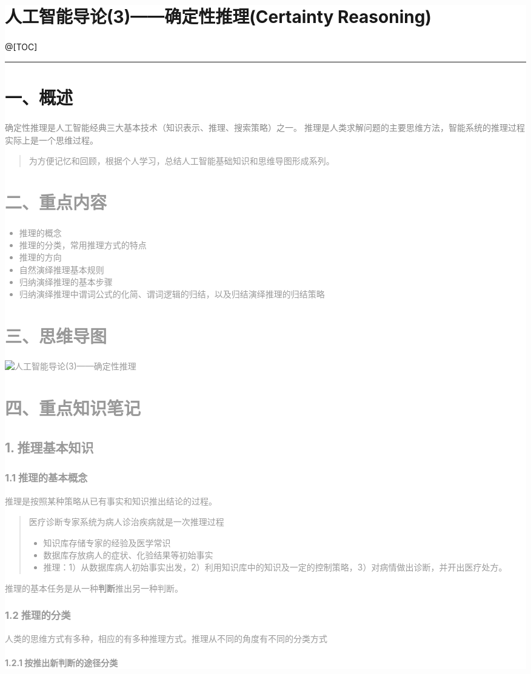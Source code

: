 人工智能导论(3)——确定性推理(Certainty Reasoning)
==============================

@[TOC]

<hr>

# 一、概述

<font color=#888>确定性推理是人工智能经典三大基本技术（知识表示、推理、搜索策略）之一。
推理是人类求解问题的主要思维方法，智能系统的推理过程实际上是一个思维过程。

> <font color=#999>为方便记忆和回顾，根据个人学习，总结人工智能基础知识和思维导图形成系列。

# 二、重点内容

+ <font color=#999>推理的概念
+ <font color=#999>推理的分类，常用推理方式的特点
+ <font color=#999>推理的方向
+ <font color=#999>自然演绎推理基本规则
+ <font color=#999>归纳演绎推理的基本步骤
+ <font color=#999>归纳演绎推理中谓词公式的化简、谓词逻辑的归结，以及归结演绎推理的归结策略

# 三、思维导图

![人工智能导论(3)——确定性推理](https://img-blog.csdnimg.cn/ca44054823d44308bad07b670151249e.png?x-oss-process=image/watermark,type_d3F5LXplbmhlaQ,shadow_50,text_Q1NETiBAaHVzdGxlaQ==,size_20,color_FFFFFF,t_70,g_se,x_16#pic_center)




# 四、重点知识笔记

## 1. 推理基本知识

### 1.1 推理的基本概念

<font color=#999>推理是按照某种策略从已有事实和知识推出结论的过程。

> <font color=#999>医疗诊断专家系统为病人诊治疾病就是一次推理过程
> 
> + <font color=#999>知识库存储专家的经验及医学常识
> + <font color=#999>数据库存放病人的症状、化验结果等初始事实
> + <font color=#999>推理：1）从数据库病人初始事实出发，2）利用知识库中的知识及一定的控制策略，3）对病情做出诊断，并开出医疗处方。

<font color=#999>推理的基本任务是从一种**判断**推出另一种判断。

### 1.2 推理的分类

<font color=#999>人类的思维方式有多种，相应的有多种推理方式。推理从不同的角度有不同的分类方式

#### 1.2.1 按推出新判断的途径分类
